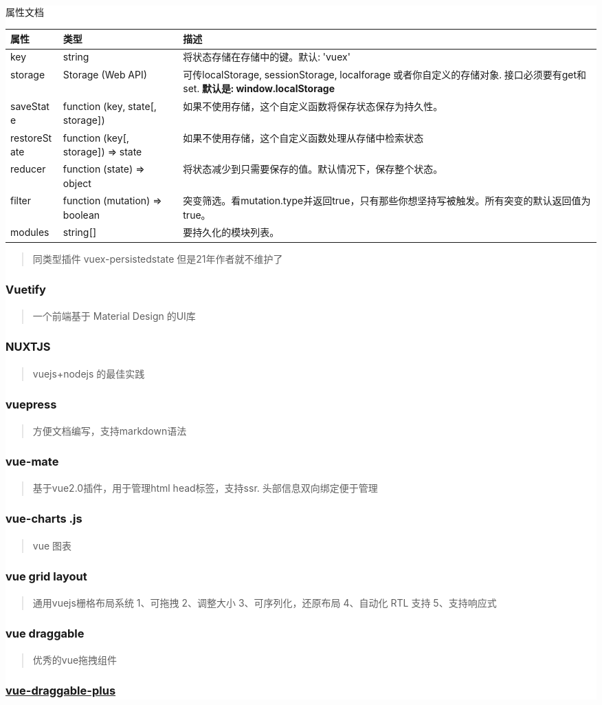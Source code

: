 属性文档

| 属性         | 类型                               | 描述                                                         |
| :----------- | :--------------------------------- | :----------------------------------------------------------- |
| key          | string                             | 将状态存储在存储中的键。默认: 'vuex'                         |
| storage      | Storage (Web API)                  | 可传localStorage, sessionStorage, localforage 或者你自定义的存储对象. 接口必须要有get和set. **默认是: window.localStorage** |
| saveState    | function (key, state[, storage])   | 如果不使用存储，这个自定义函数将保存状态保存为持久性。       |
| restoreState | function (key[, storage]) => state | 如果不使用存储，这个自定义函数处理从存储中检索状态           |
| reducer      | function (state) => object         | 将状态减少到只需要保存的值。默认情况下，保存整个状态。       |
| filter       | function (mutation) => boolean     | 突变筛选。看mutation.type并返回true，只有那些你想坚持写被触发。所有突变的默认返回值为true。 |
| modules      | string[]                           | 要持久化的模块列表。                                         |

> 同类型插件 vuex-persistedstate 但是21年作者就不维护了

### Vuetify

> 一个前端基于 Material Design 的UI库

### NUXTJS

> vuejs+nodejs 的最佳实践

### vuepress

> 方便文档编写，支持markdown语法

### vue-mate

> 基于vue2.0插件，用于管理html head标签，支持ssr. 头部信息双向绑定便于管理

### vue-charts .js

> vue 图表

### vue grid layout

> 通用vuejs栅格布局系统
> 1、可拖拽
> 2、调整大小
> 3、可序列化，还原布局
> 4、自动化 RTL 支持
> 5、支持响应式

### vue draggable

> 优秀的vue拖拽组件

### [vue-draggable-plus](https://github.com/Alfred-Skyblue/vue-draggable-plus)
